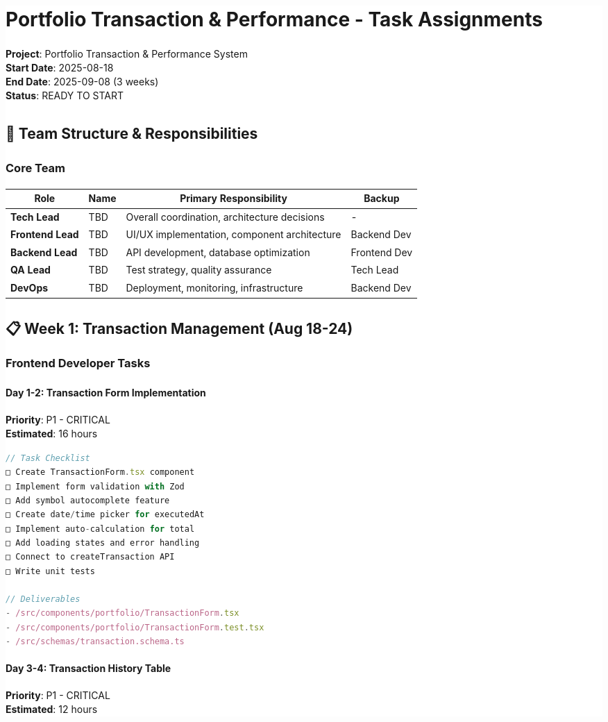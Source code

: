# Portfolio Transaction & Performance - Task Assignments

**Project**: Portfolio Transaction & Performance System  
**Start Date**: 2025-08-18  
**End Date**: 2025-09-08 (3 weeks)  
**Status**: READY TO START

## 👥 Team Structure & Responsibilities

### Core Team

| Role | Name | Primary Responsibility | Backup |
|------|------|----------------------|---------|
| **Tech Lead** | TBD | Overall coordination, architecture decisions | - |
| **Frontend Lead** | TBD | UI/UX implementation, component architecture | Backend Dev |
| **Backend Lead** | TBD | API development, database optimization | Frontend Dev |
| **QA Lead** | TBD | Test strategy, quality assurance | Tech Lead |
| **DevOps** | TBD | Deployment, monitoring, infrastructure | Backend Dev |

## 📋 Week 1: Transaction Management (Aug 18-24)

### Frontend Developer Tasks

#### Day 1-2: Transaction Form Implementation
**Priority**: P1 - CRITICAL  
**Estimated**: 16 hours

```typescript
// Task Checklist
□ Create TransactionForm.tsx component
□ Implement form validation with Zod
□ Add symbol autocomplete feature
□ Create date/time picker for executedAt
□ Implement auto-calculation for total
□ Add loading states and error handling
□ Connect to createTransaction API
□ Write unit tests

// Deliverables
- /src/components/portfolio/TransactionForm.tsx
- /src/components/portfolio/TransactionForm.test.tsx
- /src/schemas/transaction.schema.ts
```

#### Day 3-4: Transaction History Table
**Priority**: P1 - CRITICAL  
**Estimated**: 12 hours
